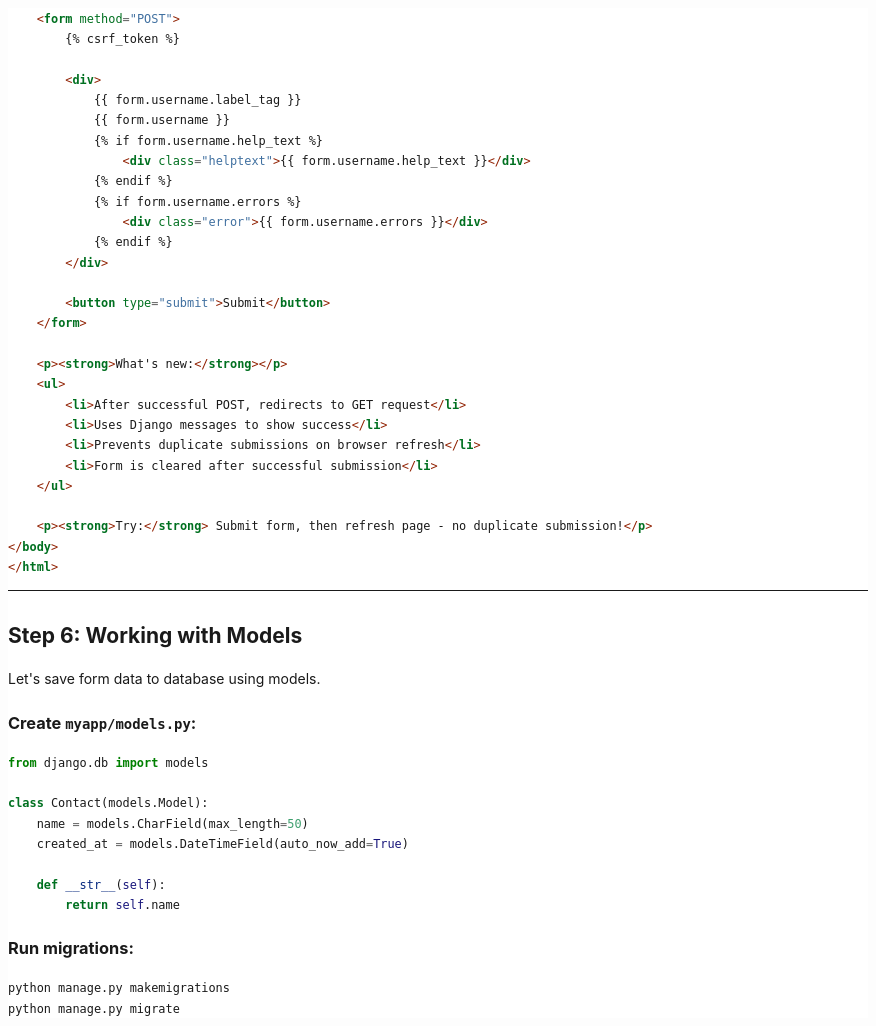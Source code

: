 ```html
    <form method="POST">
        {% csrf_token %}
        
        <div>
            {{ form.username.label_tag }}
            {{ form.username }}
            {% if form.username.help_text %}
                <div class="helptext">{{ form.username.help_text }}</div>
            {% endif %}
            {% if form.username.errors %}
                <div class="error">{{ form.username.errors }}</div>
            {% endif %}
        </div>
        
        <button type="submit">Submit</button>
    </form>
    
    <p><strong>What's new:</strong></p>
    <ul>
        <li>After successful POST, redirects to GET request</li>
        <li>Uses Django messages to show success</li>
        <li>Prevents duplicate submissions on browser refresh</li>
        <li>Form is cleared after successful submission</li>
    </ul>
    
    <p><strong>Try:</strong> Submit form, then refresh page - no duplicate submission!</p>
</body>
</html>
```

---

## Step 6: Working with Models

Let's save form data to database using models.

### Create `myapp/models.py`:
```python
from django.db import models

class Contact(models.Model):
    name = models.CharField(max_length=50)
    created_at = models.DateTimeField(auto_now_add=True)
    
    def __str__(self):
        return self.name
```

### Run migrations:
```bash
python manage.py makemigrations
python manage.py migrate
```
